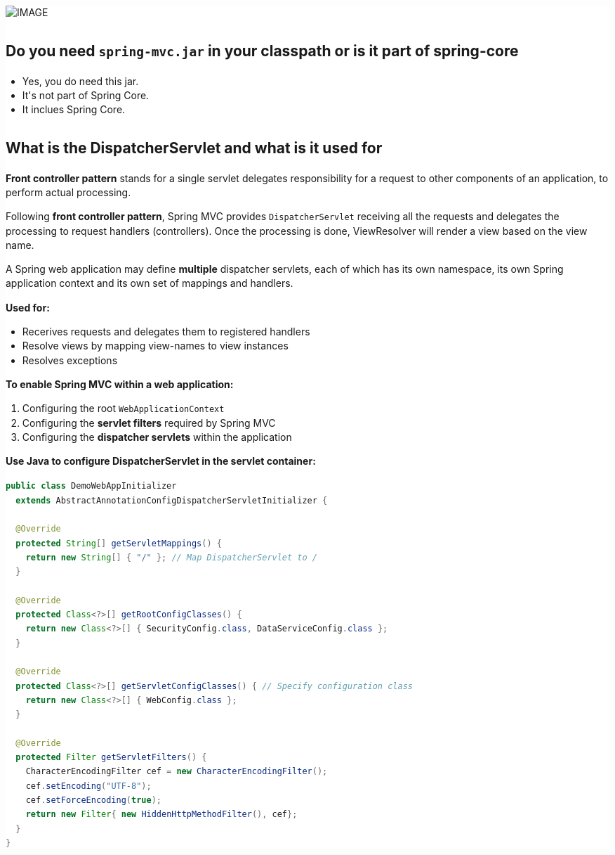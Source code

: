 ![IMAGE](https://i.loli.net/2019/05/21/5ce3b21f89bd264516.jpg)

## Do you need `spring-mvc.jar` in your classpath or is it part of spring-core

- Yes, you do need this jar.
- It's not part of Spring Core.
- It inclues Spring Core.

## What is the DispatcherServlet and what is it used for

**Front controller pattern** stands for a single servlet delegates responsibility for a request to other components of an application, to perform actual processing.

Following **front controller pattern**, Spring MVC provides `DispatcherServlet` receiving all the requests and delegates the processing to request handlers (controllers). Once the processing is done, ViewResolver will render a view based on the view name.

A Spring web application may define **multiple** dispatcher servlets, each of which has its own namespace, its own Spring application context and its own set of mappings and handlers.

**Used for:**

- Recerives requests and delegates them to registered handlers
- Resolve views by mapping view-names to view instances
- Resolves exceptions

**To enable Spring MVC within a web application:**

1. Configuring the root `WebApplicationContext`
2. Configuring the **servlet filters** required by Spring MVC
3. Configuring the **dispatcher servlets** within the application

**Use Java to configure DispatcherServlet in the servlet container:**

```java
public class DemoWebAppInitializer
  extends AbstractAnnotationConfigDispatcherServletInitializer {

  @Override
  protected String[] getServletMappings() {
    return new String[] { "/" }; // Map DispatcherServlet to /
  }
  
  @Override
  protected Class<?>[] getRootConfigClasses() {
    return new Class<?>[] { SecurityConfig.class, DataServiceConfig.class };
  }
  
  @Override
  protected Class<?>[] getServletConfigClasses() { // Specify configuration class
    return new Class<?>[] { WebConfig.class };
  }
  
  @Override
  protected Filter getServletFilters() {
    CharacterEncodingFilter cef = new CharacterEncodingFilter();
    cef.setEncoding("UTF-8");
    cef.setForceEncoding(true);
    return new Filter{ new HiddenHttpMethodFilter(), cef};
  }
}
```

